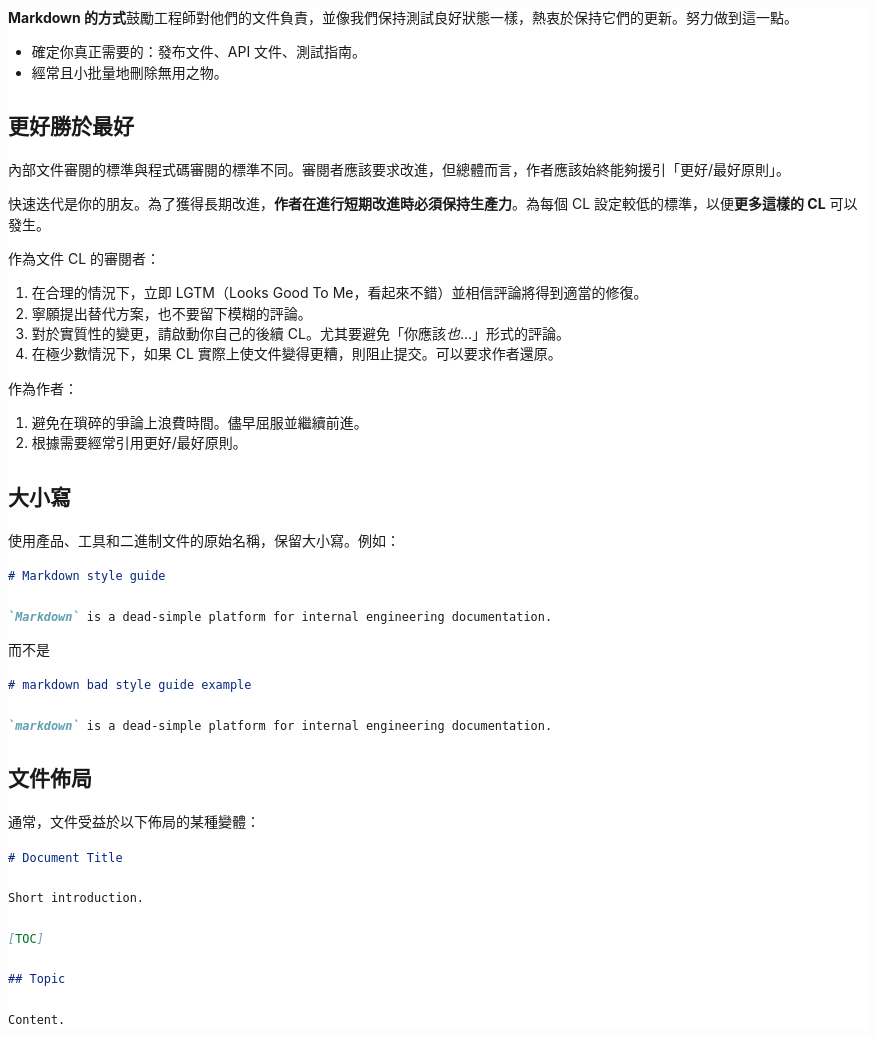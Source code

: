 **Markdown 的方式**鼓勵工程師對他們的文件負責，並像我們保持測試良好狀態一樣，熱衷於保持它們的更新。努力做到這一點。

*   確定你真正需要的：發布文件、API 文件、測試指南。
*   經常且小批量地刪除無用之物。

## 更好勝於最好

內部文件審閱的標準與程式碼審閱的標準不同。審閱者應該要求改進，但總體而言，作者應該始終能夠援引「更好/最好原則」。

快速迭代是你的朋友。為了獲得長期改進，**作者在進行短期改進時必須保持生產力**。為每個 CL 設定較低的標準，以便**更多這樣的 CL** 可以發生。

作為文件 CL 的審閱者：

1.  在合理的情況下，立即 LGTM（Looks Good To Me，看起來不錯）並相信評論將得到適當的修復。
2.  寧願提出替代方案，也不要留下模糊的評論。
3.  對於實質性的變更，請啟動你自己的後續 CL。尤其要避免「你應該*也*...」形式的評論。
4.  在極少數情況下，如果 CL 實際上使文件變得更糟，則阻止提交。可以要求作者還原。

作為作者：

1.  避免在瑣碎的爭論上浪費時間。儘早屈服並繼續前進。
2.  根據需要經常引用更好/最好原則。

## 大小寫

使用產品、工具和二進制文件的原始名稱，保留大小寫。例如：

```markdown
# Markdown style guide

`Markdown` is a dead-simple platform for internal engineering documentation.
```

而不是

```markdown
# markdown bad style guide example

`markdown` is a dead-simple platform for internal engineering documentation.
```

## 文件佈局

通常，文件受益於以下佈局的某種變體：

```markdown
# Document Title

Short introduction.

[TOC]

## Topic

Content.
```


[TOC-docs]: https://gerrit.googlesource.com/gitiles/+/HEAD/Documentation/markdown.md#Table-of-contents
[^above]: 如果頁面首次顯示時可見，則內容位於「首屏之上」。如果內容在使用者於電腦上向下滾動頁面或實際展開報紙等文件之前被隱藏，則內容位於「首屏之下」。
[style]: http://Markdown/corp/Markdown/docs/reference/style.md
[style_guide]: https://google.com/Markdown-style
[樣式指南]: https://docs.google.com/document/d/13HQBxfhCwx8lVRuN2Wf6poqvAfVeEXmFVcawP5I6B3c/edit
[網站 1]: http://google.com/excessively/long/path/example_site_1
[網站 2]: http://google.com/excessively/long/path/example_site_2
[link_def]: http://reallyreallyreallylonglink.com
[different_link_def]: http://differentreallyreallylonglink.com
[link_def]: http://reallyreallyreallylonglink.com
[different_link_def]: http://differentreallyreallylonglink.com
[airspeed]: http://google3/airspeed.h
[tornado_proofing]: http://google3/kansas/
[tosche_station]: http://google3/power_converter.h